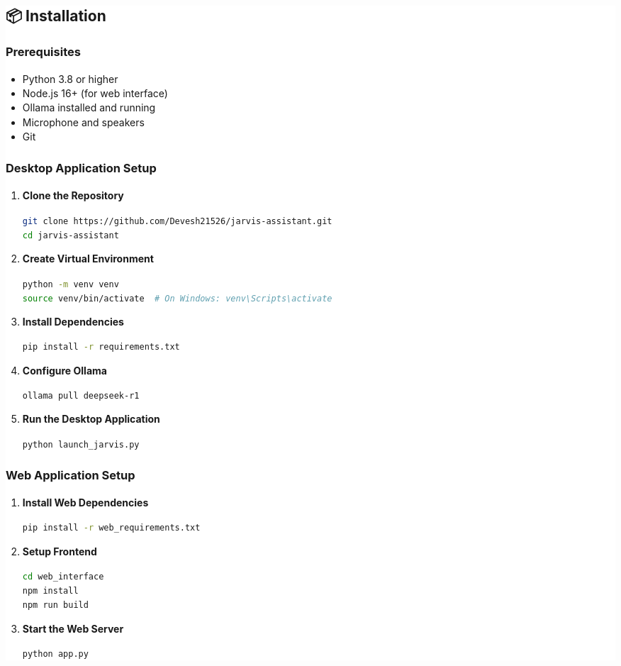 ## 📦 Installation

### Prerequisites
- Python 3.8 or higher
- Node.js 16+ (for web interface)
- Ollama installed and running
- Microphone and speakers
- Git

### Desktop Application Setup

1. **Clone the Repository**
   ```bash
   git clone https://github.com/Devesh21526/jarvis-assistant.git
   cd jarvis-assistant
   ```

2. **Create Virtual Environment**
   ```bash
   python -m venv venv
   source venv/bin/activate  # On Windows: venv\Scripts\activate
   ```

3. **Install Dependencies**
   ```bash
   pip install -r requirements.txt
   ```

4. **Configure Ollama**
   ```bash
   ollama pull deepseek-r1
   ```

5. **Run the Desktop Application**
   ```bash
   python launch_jarvis.py
   ```

### Web Application Setup

1. **Install Web Dependencies**
   ```bash
   pip install -r web_requirements.txt
   ```

2. **Setup Frontend**
   ```bash
   cd web_interface
   npm install
   npm run build
   ```

3. **Start the Web Server**
   ```bash
   python app.py
   ```
